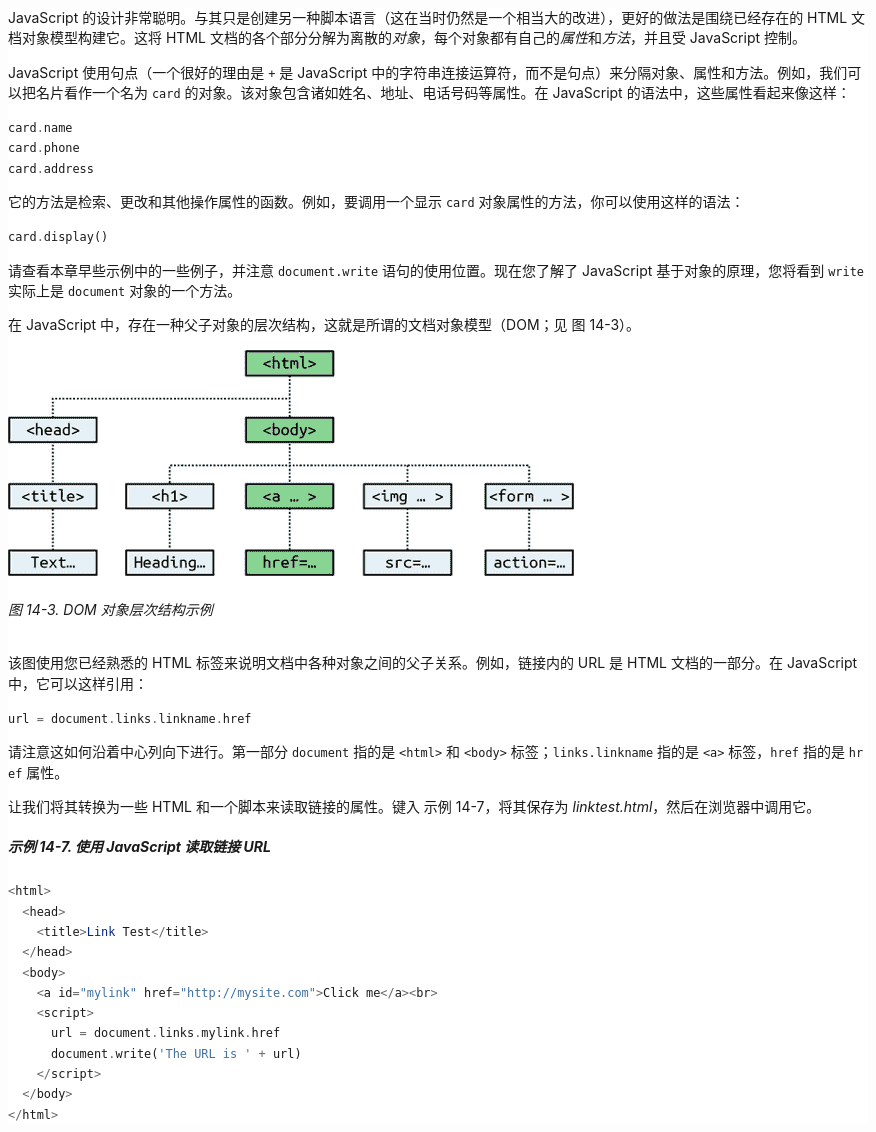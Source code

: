 JavaScript 的设计非常聪明。与其只是创建另一种脚本语言（这在当时仍然是一个相当大的改进），更好的做法是围绕已经存在的 HTML 文档对象模型构建它。这将 HTML 文档的各个部分分解为离散的*对象*，每个对象都有自己的*属性*和*方法*，并且受 JavaScript 控制。

JavaScript 使用句点（一个很好的理由是 `+` 是 JavaScript 中的字符串连接运算符，而不是句点）来分隔对象、属性和方法。例如，我们可以把名片看作一个名为 `card` 的对象。该对象包含诸如姓名、地址、电话号码等属性。在 JavaScript 的语法中，这些属性看起来像这样：

```php
card.name
card.phone
card.address
```

它的方法是检索、更改和其他操作属性的函数。例如，要调用一个显示 `card` 对象属性的方法，你可以使用这样的语法：

```php
card.display()
```

请查看本章早些示例中的一些例子，并注意 `document.write` 语句的使用位置。现在您了解了 JavaScript 基于对象的原理，您将看到 `write` 实际上是 `document` 对象的一个方法。

在 JavaScript 中，存在一种父子对象的层次结构，这就是所谓的文档对象模型（DOM；见 图 14-3）。

![DOM 对象层次结构示例](img/pmj6_1403.png)

###### 图 14-3\. DOM 对象层次结构示例

该图使用您已经熟悉的 HTML 标签来说明文档中各种对象之间的父子关系。例如，链接内的 URL 是 HTML 文档的一部分。在 JavaScript 中，它可以这样引用：

```php
url = document.links.linkname.href
```

请注意这如何沿着中心列向下进行。第一部分 `document` 指的是 `<html>` 和 `<body>` 标签；`links.linkname` 指的是 `<a>` 标签，`href` 指的是 `href` 属性。

让我们将其转换为一些 HTML 和一个脚本来读取链接的属性。键入 示例 14-7，将其保存为 *linktest.html*，然后在浏览器中调用它。

##### 示例 14-7\. 使用 JavaScript 读取链接 URL

```php
<html>
  <head>
    <title>Link Test</title>
  </head>
  <body>
    <a id="mylink" href="http://mysite.com">Click me</a><br>
    <script>
      url = document.links.mylink.href
      document.write('The URL is ' + url)
    </script>
  </body>
</html>
```
